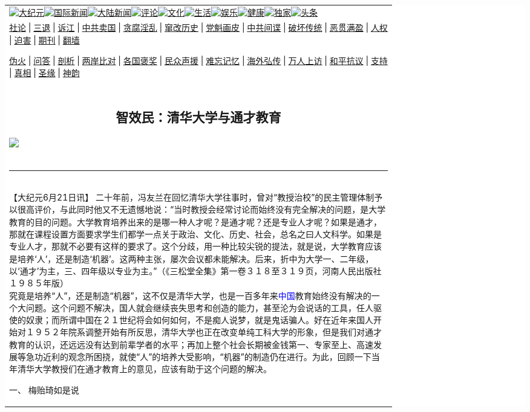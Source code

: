 <a name="1" id="1" target="_blank"></a><span id="1"></span>
<table align=center border="0"><tr><td colspan="2" VALIGN=TOP><a href="https://github.com/opgoqe307/djy/blob/master/gb/nsc413.md#1"><img src="https://raw.githubusercontent.com/opgoqe307/www/master/t/djy/1.jpg" title="大纪元"></a><a href="https://github.com/opgoqe307/djy/blob/master/gb/n24hr.md#1"><img src="https://raw.githubusercontent.com/opgoqe307/www/master/t/djy/3.jpg" title="国际新闻"></a><a href="https://github.com/opgoqe307/djy/blob/master/gb/nsc413.md#1"><img src="https://raw.githubusercontent.com/opgoqe307/www/master/t/djy/4.jpg" title="大陆新闻"></a><a href="https://github.com/opgoqe307/djy/blob/master/gb/news392.md#1"><img src="https://raw.githubusercontent.com/opgoqe307/www/master/t/djy/5.jpg" title="评论"></a><a href="https://github.com/opgoqe307/djy/blob/master/gb/news2007.md#1"><img src="https://raw.githubusercontent.com/opgoqe307/www/master/t/djy/6.jpg" title="文化"></a><a href="https://github.com/opgoqe307/djy/blob/master/gb/news2008.md#1"><img src="https://raw.githubusercontent.com/opgoqe307/www/master/t/djy/7.jpg" title="生活"></a><a href="https://github.com/opgoqe307/djy/blob/master/gb/ncyule.md#1"><img src="https://raw.githubusercontent.com/opgoqe307/www/master/t/djy/8.jpg" title="娱乐"></a><a href="https://github.com/opgoqe307/djy/blob/master/gb/nsc1002.md#1"><img src="https://raw.githubusercontent.com/opgoqe307/www/master/t/djy/9.jpg" title="健康"><a href="https://github.com/opgoqe307/djy/blob/master/gb/nf6092.md#1"><img src="https://raw.githubusercontent.com/opgoqe307/www/master/t/djy/10a.jpg" title="独家"></a><a href="https://github.com/opgoqe307/djy/blob/master/gb/nf4514.md#1"><img src="https://raw.githubusercontent.com/opgoqe307/www/master/t/djy/12a.jpg" title="头条"></a></td></tr>
<tr><td colspan="2" VALIGN=TOP><a target="_blank" href="https://github.com/opgoqe307/djy/blob/master/gb/9p.md#1">社论</a> | <a target="_blank" href="https://github.com/opgoqe307/djy/blob/master/gb/nf5657.md#1">三退</a> | <a target="_blank" href="https://github.com/opgoqe307/djy/blob/master/gb/nf6124.md#1">诉江</a> | <a target="_blank" href="https://github.com/opgoqe307/djy/blob/master/gb/nf1176117.md#1">中共卖国</a> | <a target="_blank" href="https://github.com/opgoqe307/djy/blob/master/gb/nf5773.md#1">贪腐淫乱</a> | <a target="_blank" href="https://github.com/opgoqe307/djy/blob/master/gb/nf1176115.md#1">窜改历史</a> | <a target="_blank" href="https://github.com/opgoqe307/djy/blob/master/gb/nf1176107.md#1">党魁画皮</a> | <a target="_blank" href="https://github.com/opgoqe307/djy/blob/master/gb/nf1320400.md#1">中共间谍</a> | <a target="_blank" href="https://github.com/opgoqe307/djy/blob/master/gb/nf1176114.md#1">破坏传统</a> | <a target="_blank" href="https://github.com/opgoqe307/ntdtv/blob/master/gb/prog447_1.md#1">恶贯满盈</a> | <a target="_blank" href="https://github.com/opgoqe307/djy/blob/master/gb/ncid278.md#1">人权</a> | <a target="_blank" href="https://github.com/opgoqe307/djy/blob/master/gb/nf1176111.md#1">迫害</a> | <a target="_blank" href="https://gitlab.com/szzdlab/mh-qikan/blob/master/README.md#1">期刊</a> | <a target="_blank" href="https://github.com/opgoqe307/www/blob/master/README.md?zsrh#8">翻墙</a></p><p><a target="_blank" href="https://github.com/opgoqe307/djy/blob/master/gb/nf5562.md#1">伪火</a> | <a target="_blank" href="https://github.com/opgoqe307/djy/blob/master/gb/nf4378.md#1">问答</a> | <a target="_blank" href="https://github.com/opgoqe307/djy/blob/master/gb/nf5792.md#1">剖析</a> | <a target="_blank" href="https://github.com/opgoqe307/djy/blob/master/gb/nf5735.md#1">两岸比对</a> | <a target="_blank" href="https://github.com/opgoqe307/djy/blob/master/gb/nf6119.md#1">各国褒奖</a> | <a target="_blank" href="https://github.com/opgoqe307/djy/blob/master/gb/nf6120.md#1">民众声援</a> | <a target="_blank" href="https://github.com/opgoqe307/djy/blob/master/gb/nf1188594.md#1">难忘记忆</a> | <a target="_blank" href="https://github.com/opgoqe307/djy/blob/master/gb/nf3180.md#1">海外弘传</a> | <a target="_blank" href="https://github.com/opgoqe307/djy/blob/master/gb/nf5410.md#1">万人上访</a> | <a target="_blank" href="https://github.com/opgoqe307/ntdtv/blob/master/gb/prog1530_1.md#1">和平抗议</a> | <a target="_blank" href="https://github.com/opgoqe307/djy/blob/master/gb/nf4386.md#1">支持</a> | <a target="_blank" href="https://github.com/opgoqe307/djy/blob/master/gb/nf4389.md#1">真相</a> | <a target="_blank" href="https://github.com/opgoqe307/djy/blob/master/gb/nf5790.md#1">圣缘</a> | <a target="_blank" href="https://github.com/opgoqe307/djy/blob/master/gb/nf4786.md#1">神韵</a></td></tr>
<tr><td VALIGN=TOP width="626"><h2 align=center>智效民：清华大学与通才教育</h2>
<img width="600" src="https://i.epochtimes.com/assets/uploads/2020/09/2a0e42ff33115d122cede6621004a38e-320x200.jpg" />
<h6></h6>
<hr>
	<p><font color=#ffffff>(http://www.epochtimes.com)</font><br />【大纪元6月21日讯】 二十年前，冯友兰在回忆清华<ahref="https://github.com/opgoqe307/djy/blob/master/gb/tag/%E5%A4%A7%E5%AD%A6.md#1">大学</a>往事时，曾对“教授治校”的民主管理体制予以很高评价，与此同时他又不无遗憾地说：“当时教授会经常讨论而始终没有完全解决的问题，是大学教育的目的问题。大学教育培养出来的是哪一种人才呢？是通才呢？还是专业人才呢？如果是通才，那就在课程设置方面要求学生们都学一点关于政治、文化、历史、社会，总名之曰人文科学。如果是专业人才，那就不必要有这样的要求了。这个分歧，用一种比较尖锐的提法，就是说，大学教育应该是培养‘人’，还是制造‘机器’。这两种主张，屡次会议都未能解决。后来，折中为大学一、二年级，以‘通才’为主，三、四年级以专业为主。”（《三松堂全集》第一卷３１８至３１９页，河南人民出版社１９８５年版） <br />究竟是培养“人”，还是制造“机器”，这不仅是清华<ahref="https://github.com/opgoqe307/djy/blob/master/gb/tag/%E5%A4%A7%E5%AD%A6.md#1">大学</a>，也是一百多年来<ahref=http://www3.epochtimes.com/news/epochnews/main/2.md#1><font color=blue>中国</font></A>教育始终没有解决的一个大问题。这个问题不解决，国人就会继续丧失思考和创造的能力，甚至沦为会说话的工具，任人驱使的奴隶；而所谓中国在２１世纪将会如何如何，不是痴人说梦，就是鬼话骗人。好在近年来国人开始对１９５２年院系调整开始有所反思，清华大学也正在改变单纯工科大学的形象，但是我们对通才教育的认识，还远远没有达到前辈学者的水平；再加上整个社会长期被金钱第一、专家至上、高速发展等急功近利的观念所困挠，就使“人”的培养大受影响，“机器”的制造仍在进行。为此，回顾一下当年清华大学教授们在通才教育上的意见，应该有助于这个问题的解决。 </p>
<p>一、 梅贻琦如是说 </p>